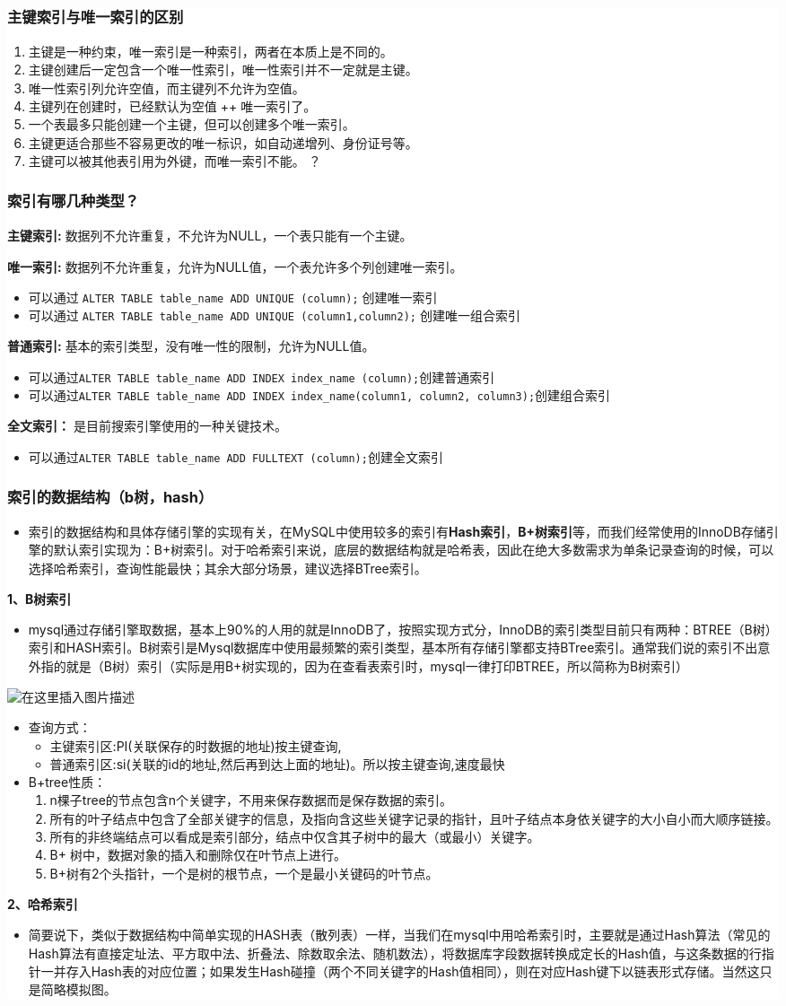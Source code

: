 ### 主键索引与唯一索引的区别

1. 主键是一种约束，唯一索引是一种索引，两者在本质上是不同的。
2. 主键创建后一定包含一个唯一性索引，唯一性索引并不一定就是主键。
3. 唯一性索引列允许空值，而主键列不允许为空值。
4. 主键列在创建时，已经默认为空值 ++    唯一索引了。
5. 一个表最多只能创建一个主键，但可以创建多个唯一索引。
6. 主键更适合那些不容易更改的唯一标识，如自动递增列、身份证号等。
7. 主键可以被其他表引用为外键，而唯一索引不能。   ？

### 索引有哪几种类型？

**主键索引:** 数据列不允许重复，不允许为NULL，一个表只能有一个主键。

**唯一索引:** 数据列不允许重复，允许为NULL值，一个表允许多个列创建唯一索引。

- 可以通过 `ALTER TABLE table_name ADD UNIQUE (column);` 创建唯一索引
- 可以通过 `ALTER TABLE table_name ADD UNIQUE (column1,column2);` 创建唯一组合索引

**普通索引:** 基本的索引类型，没有唯一性的限制，允许为NULL值。

- 可以通过`ALTER TABLE table_name ADD INDEX index_name (column);`创建普通索引
- 可以通过`ALTER TABLE table_name ADD INDEX index_name(column1, column2, column3);`创建组合索引

**全文索引：** 是目前搜索引擎使用的一种关键技术。

- 可以通过`ALTER TABLE table_name ADD FULLTEXT (column);`创建全文索引

### 索引的数据结构（b树，hash）

- 索引的数据结构和具体存储引擎的实现有关，在MySQL中使用较多的索引有**Hash索引**，**B+树索引**等，而我们经常使用的InnoDB存储引擎的默认索引实现为：B+树索引。对于哈希索引来说，底层的数据结构就是哈希表，因此在绝大多数需求为单条记录查询的时候，可以选择哈希索引，查询性能最快；其余大部分场景，建议选择BTree索引。

**1、B树索引**

- mysql通过存储引擎取数据，基本上90%的人用的就是InnoDB了，按照实现方式分，InnoDB的索引类型目前只有两种：BTREE（B树）索引和HASH索引。B树索引是Mysql数据库中使用最频繁的索引类型，基本所有存储引擎都支持BTree索引。通常我们说的索引不出意外指的就是（B树）索引（实际是用B+树实现的，因为在查看表索引时，mysql一律打印BTREE，所以简称为B树索引）



![在这里插入图片描述](https://cdn.yihuiblog.top/images/171735c6ee6f5752~tplv-t2oaga2asx-zoom-in-crop-mark:1304:0:0:0.awebp)



- 查询方式：
  - 主键索引区:PI(关联保存的时数据的地址)按主键查询,
  - 普通索引区:si(关联的id的地址,然后再到达上面的地址)。所以按主键查询,速度最快
- B+tree性质：
  1. n棵子tree的节点包含n个关键字，不用来保存数据而是保存数据的索引。
  2. 所有的叶子结点中包含了全部关键字的信息，及指向含这些关键字记录的指针，且叶子结点本身依关键字的大小自小而大顺序链接。
  3. 所有的非终端结点可以看成是索引部分，结点中仅含其子树中的最大（或最小）关键字。
  4. B+ 树中，数据对象的插入和删除仅在叶节点上进行。
  5. B+树有2个头指针，一个是树的根节点，一个是最小关键码的叶节点。

**2、哈希索引**

- 简要说下，类似于数据结构中简单实现的HASH表（散列表）一样，当我们在mysql中用哈希索引时，主要就是通过Hash算法（常见的Hash算法有直接定址法、平方取中法、折叠法、除数取余法、随机数法），将数据库字段数据转换成定长的Hash值，与这条数据的行指针一并存入Hash表的对应位置；如果发生Hash碰撞（两个不同关键字的Hash值相同），则在对应Hash键下以链表形式存储。当然这只是简略模拟图。
